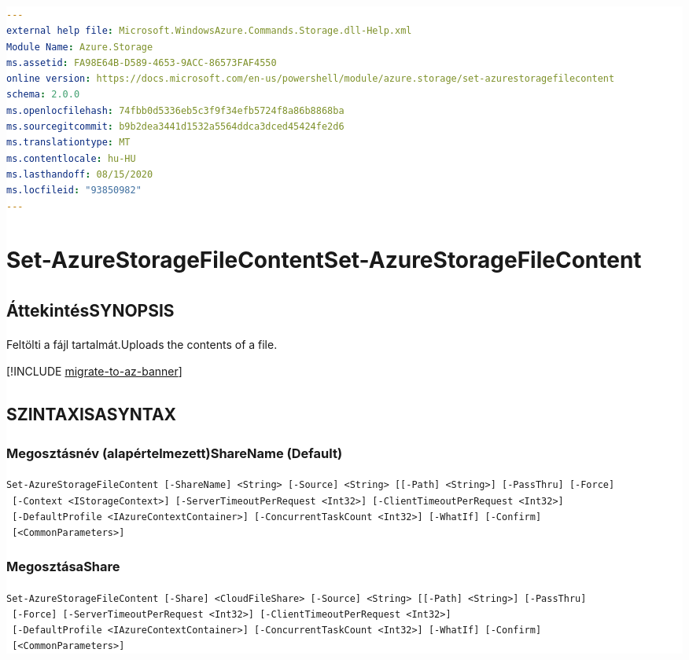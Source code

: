 ```yaml
---
external help file: Microsoft.WindowsAzure.Commands.Storage.dll-Help.xml
Module Name: Azure.Storage
ms.assetid: FA98E64B-D589-4653-9ACC-86573FAF4550
online version: https://docs.microsoft.com/en-us/powershell/module/azure.storage/set-azurestoragefilecontent
schema: 2.0.0
ms.openlocfilehash: 74fbb0d5336eb5c3f9f34efb5724f8a86b8868ba
ms.sourcegitcommit: b9b2dea3441d1532a5564ddca3dced45424fe2d6
ms.translationtype: MT
ms.contentlocale: hu-HU
ms.lasthandoff: 08/15/2020
ms.locfileid: "93850982"
---
```

# <span data-ttu-id="229b6-101">Set-AzureStorageFileContent</span><span class="sxs-lookup"><span data-stu-id="229b6-101">Set-AzureStorageFileContent</span></span>

## <span data-ttu-id="229b6-102">Áttekintés</span><span class="sxs-lookup"><span data-stu-id="229b6-102">SYNOPSIS</span></span>
<span data-ttu-id="229b6-103">Feltölti a fájl tartalmát.</span><span class="sxs-lookup"><span data-stu-id="229b6-103">Uploads the contents of a file.</span></span>

[!INCLUDE [migrate-to-az-banner](../../includes/migrate-to-az-banner.md)]

## <span data-ttu-id="229b6-104">SZINTAXISA</span><span class="sxs-lookup"><span data-stu-id="229b6-104">SYNTAX</span></span>

### <span data-ttu-id="229b6-105">Megosztásnév (alapértelmezett)</span><span class="sxs-lookup"><span data-stu-id="229b6-105">ShareName (Default)</span></span>
```
Set-AzureStorageFileContent [-ShareName] <String> [-Source] <String> [[-Path] <String>] [-PassThru] [-Force]
 [-Context <IStorageContext>] [-ServerTimeoutPerRequest <Int32>] [-ClientTimeoutPerRequest <Int32>]
 [-DefaultProfile <IAzureContextContainer>] [-ConcurrentTaskCount <Int32>] [-WhatIf] [-Confirm]
 [<CommonParameters>]
```

### <span data-ttu-id="229b6-106">Megosztása</span><span class="sxs-lookup"><span data-stu-id="229b6-106">Share</span></span>
```
Set-AzureStorageFileContent [-Share] <CloudFileShare> [-Source] <String> [[-Path] <String>] [-PassThru]
 [-Force] [-ServerTimeoutPerRequest <Int32>] [-ClientTimeoutPerRequest <Int32>]
 [-DefaultProfile <IAzureContextContainer>] [-ConcurrentTaskCount <Int32>] [-WhatIf] [-Confirm]
 [<CommonParameters>]
```
